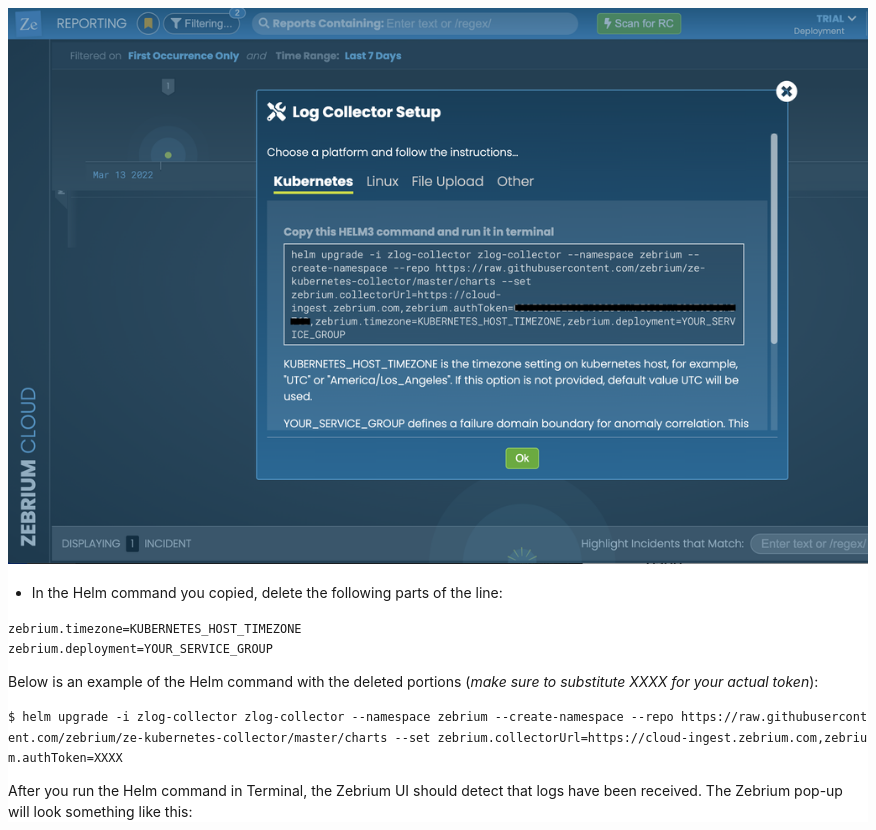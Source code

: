 ![](./images/Zebriumlogsetup.png)

- In the Helm command you copied, delete the following parts of the line:

```bash
zebrium.timezone=KUBERNETES_HOST_TIMEZONE
zebrium.deployment=YOUR_SERVICE_GROUP
```

Below is an example of the Helm command with the deleted portions (_make sure to substitute XXXX for your actual token_):

```
$ helm upgrade -i zlog-collector zlog-collector --namespace zebrium --create-namespace --repo https://raw.githubusercontent.com/zebrium/ze-kubernetes-collector/master/charts --set zebrium.collectorUrl=https://cloud-ingest.zebrium.com,zebrium.authToken=XXXX
```

After you run the Helm command in Terminal, the Zebrium UI should detect that logs have been received. The Zebrium pop-up will look something like this:

